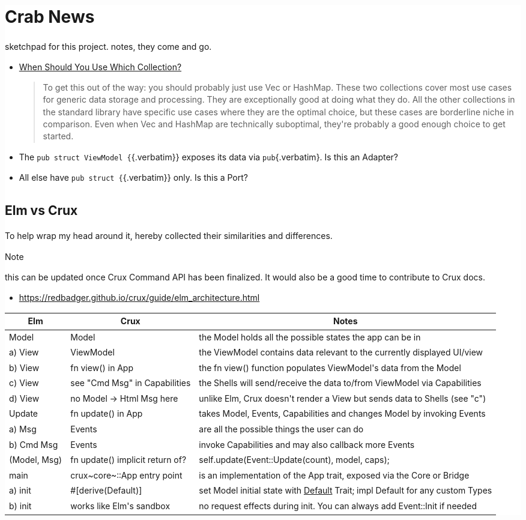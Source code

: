 # Crab News

sketchpad for this project. notes, they come and go.

- [When Should You Use Which Collection?](https://doc.rust-lang.org/std/collections/index.html)

  > To get this out of the way: you should probably just use Vec or HashMap.
  > These two collections cover most use cases for generic data storage and
  > processing. They are exceptionally good at doing what they do. All the other
  > collections in the standard library have specific use cases where they are
  > the optimal choice, but these cases are borderline niche in comparison. Even
  > when Vec and HashMap are technically suboptimal, they're probably a good
  > enough choice to get started.

- The `pub struct ViewModel {`{.verbatim}} exposes its data via
  `pub`{.verbatim}. Is this an Adapter?

- All else have `pub struct {`{.verbatim}} only. Is this a Port?

## Elm vs Crux

To help wrap my head around it, hereby collected their similarities and
differences.

> [!NOTE]
>
> this can be updated once Crux Command API has been finalized.
> It would also be a good time to contribute to Crux docs.

- <https://redbadger.github.io/crux/guide/elm_architecture.html>

| Elm          | Crux                            | Notes                                                                                                                                     |
| ------------ | ------------------------------- | ----------------------------------------------------------------------------------------------------------------------------------------- |
| Model        | Model                           | the Model holds all the possible states the app can be in                                                                                 |
| a) View      | ViewModel                       | the ViewModel contains data relevant to the currently displayed UI/view                                                                   |
| b) View      | fn view() in App                | the fn view() function populates ViewModel's data from the Model                                                                          |
| c) View      | see "Cmd Msg" in Capabilities   | the Shells will send/receive the data to/from ViewModel via Capabilities                                                                  |
| d) View      | no Model -> Html Msg here       | unlike Elm, Crux doesn't render a View but sends data to Shells (see "c")                                                                 |
| Update       | fn update() in App              | takes Model, Events, Capabilities and changes Model by invoking Events                                                                    |
| a) Msg       | Events                          | are all the possible things the user can do                                                                                               |
| b) Cmd Msg   | Events                          | invoke Capabilities and may also callback more Events                                                                                     |
| (Model, Msg) | fn update() implicit return of? | self.update(Event::Update(count), model, caps);                                                                                           |
| main         | crux~core~::App entry point     | is an implementation of the App trait, exposed via the Core or Bridge                                                                     |
| a) init      | ​#[derive(Default)]             | set Model initial state with [Default](https://doc.rust-lang.org/std/default/trait.Default.html) Trait; impl Default for any custom Types |
| b) init      | works like Elm's sandbox        | no request effects during init. You can always add Event::Init if needed                                                                  |
